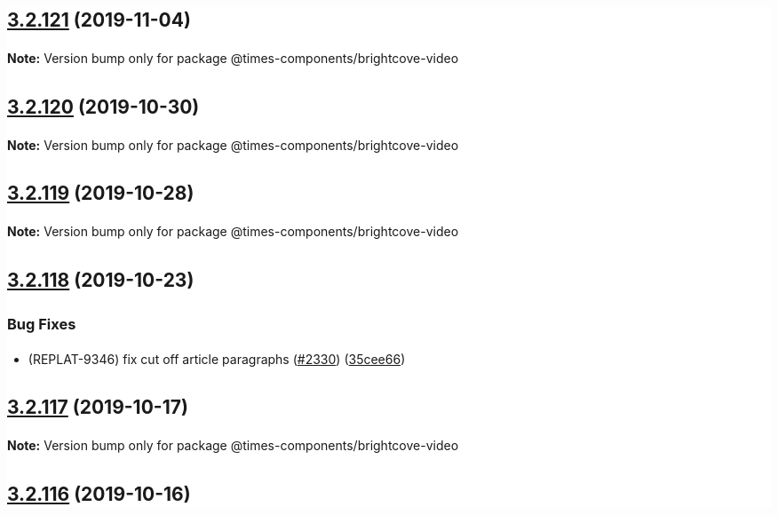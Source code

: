 


## [3.2.121](https://github.com/newsuk/times-components/compare/@times-components/brightcove-video@3.2.120...@times-components/brightcove-video@3.2.121) (2019-11-04)

**Note:** Version bump only for package @times-components/brightcove-video





## [3.2.120](https://github.com/newsuk/times-components/compare/@times-components/brightcove-video@3.2.119...@times-components/brightcove-video@3.2.120) (2019-10-30)

**Note:** Version bump only for package @times-components/brightcove-video





## [3.2.119](https://github.com/newsuk/times-components/compare/@times-components/brightcove-video@3.2.118...@times-components/brightcove-video@3.2.119) (2019-10-28)

**Note:** Version bump only for package @times-components/brightcove-video





## [3.2.118](https://github.com/newsuk/times-components/compare/@times-components/brightcove-video@3.2.117...@times-components/brightcove-video@3.2.118) (2019-10-23)


### Bug Fixes

* (REPLAT-9346) fix cut off article paragraphs ([#2330](https://github.com/newsuk/times-components/issues/2330)) ([35cee66](https://github.com/newsuk/times-components/commit/35cee66))





## [3.2.117](https://github.com/newsuk/times-components/compare/@times-components/brightcove-video@3.2.116...@times-components/brightcove-video@3.2.117) (2019-10-17)

**Note:** Version bump only for package @times-components/brightcove-video





## [3.2.116](https://github.com/newsuk/times-components/compare/@times-components/brightcove-video@3.2.115...@times-components/brightcove-video@3.2.116) (2019-10-16)
